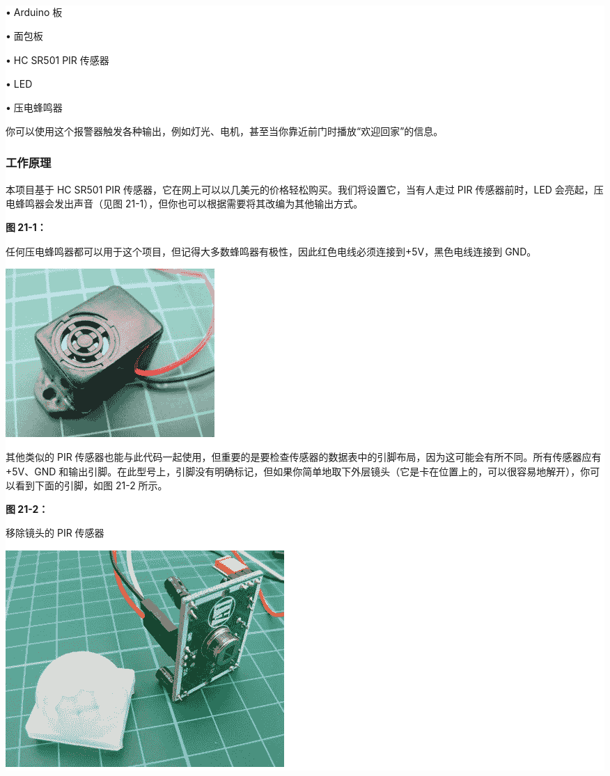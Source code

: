 • Arduino 板

• 面包板

• HC SR501 PIR 传感器

• LED

• 压电蜂鸣器

你可以使用这个报警器触发各种输出，例如灯光、电机，甚至当你靠近前门时播放“欢迎回家”的信息。

### **工作原理**

本项目基于 HC SR501 PIR 传感器，它在网上可以以几美元的价格轻松购买。我们将设置它，当有人走过 PIR 传感器前时，LED 会亮起，压电蜂鸣器会发出声音（见图 21-1），但你也可以根据需要将其改编为其他输出方式。

**图 21-1：**

任何压电蜂鸣器都可以用于这个项目，但记得大多数蜂鸣器有极性，因此红色电线必须连接到+5V，黑色电线连接到 GND。

![image](img/f21-01.jpg)

其他类似的 PIR 传感器也能与此代码一起使用，但重要的是要检查传感器的数据表中的引脚布局，因为这可能会有所不同。所有传感器应有+5V、GND 和输出引脚。在此型号上，引脚没有明确标记，但如果你简单地取下外层镜头（它是卡在位置上的，可以很容易地解开），你可以看到下面的引脚，如图 21-2 所示。

**图 21-2：**

移除镜头的 PIR 传感器

![image](img/f21-02.jpg)
